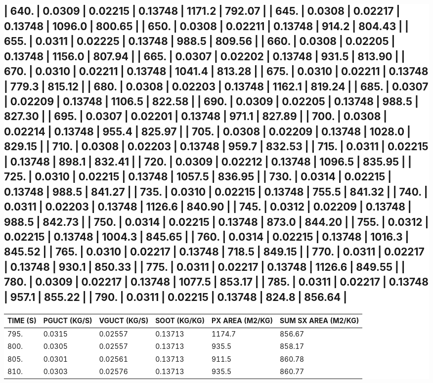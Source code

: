 | 640. | 0.0309 | 0.02215 | 0.13748 | 1171.2 | 792.07 |
| 645. | 0.0308 | 0.02217 | 0.13748 | 1096.0 | 800.65 |
| 650. | 0.0308 | 0.02211 | 0.13748 | 914.2 | 804.43 |
| 655. | 0.0311 | 0.02225 | 0.13748 | 988.5 | 809.56 |
| 660. | 0.0308 | 0.02205 | 0.13748 | 1156.0 | 807.94 |
| 665. | 0.0307 | 0.02202 | 0.13748 | 931.5 | 813.90 |
| 670. | 0.0310 | 0.02211 | 0.13748 | 1041.4 | 813.28 |
| 675. | 0.0310 | 0.02211 | 0.13748 | 779.3 | 815.12 |
| 680. | 0.0308 | 0.02203 | 0.13748 | 1162.1 | 819.24 |
| 685. | 0.0307 | 0.02209 | 0.13748 | 1106.5 | 822.58 |
| 690. | 0.0309 | 0.02205 | 0.13748 | 988.5 | 827.30 |
| 695. | 0.0307 | 0.02201 | 0.13748 | 971.1 | 827.89 |
| 700. | 0.0308 | 0.02214 | 0.13748 | 955.4 | 825.97 |
| 705. | 0.0308 | 0.02209 | 0.13748 | 1028.0 | 829.15 |
| 710. | 0.0308 | 0.02203 | 0.13748 | 959.7 | 832.53 |
| 715. | 0.0311 | 0.02215 | 0.13748 | 898.1 | 832.41 |
| 720. | 0.0309 | 0.02212 | 0.13748 | 1096.5 | 835.95 |
| 725. | 0.0310 | 0.02215 | 0.13748 | 1057.5 | 836.95 |
| 730. | 0.0314 | 0.02215 | 0.13748 | 988.5 | 841.27 |
| 735. | 0.0310 | 0.02215 | 0.13748 | 755.5 | 841.32 |
| 740. | 0.0311 | 0.02203 | 0.13748 | 1126.6 | 840.90 |
| 745. | 0.0312 | 0.02209 | 0.13748 | 988.5 | 842.73 |
| 750. | 0.0314 | 0.02215 | 0.13748 | 873.0 | 844.20 |
| 755. | 0.0312 | 0.02215 | 0.13748 | 1004.3 | 845.65 |
| 760. | 0.0314 | 0.02215 | 0.13748 | 1016.3 | 845.52 |
| 765. | 0.0310 | 0.02217 | 0.13748 | 718.5 | 849.15 |
| 770. | 0.0311 | 0.02217 | 0.13748 | 930.1 | 850.33 |
| 775. | 0.0311 | 0.02217 | 0.13748 | 1126.6 | 849.55 |
| 780. | 0.0309 | 0.02217 | 0.13748 | 1077.5 | 853.17 |
| 785. | 0.0311 | 0.02217 | 0.13748 | 957.1 | 855.22 |
| 790. | 0.0311 | 0.02215 | 0.13748 | 824.8 | 856.64 |
---
| TIME (S) | PGUCT (KG/S) | VGUCT (KG/S) | SOOT (KG/KG) | PX AREA (M2/KG) | SUM SX AREA (M2/KG) |
|----------|--------------|--------------|---------------|-----------------|---------------------|
| 795. | 0.0315 | 0.02557 | 0.13713 | 1174.7 | 856.67 |
| 800. | 0.0305 | 0.02557 | 0.13713 | 935.5 | 858.17 |
| 805. | 0.0301 | 0.02561 | 0.13713 | 911.5 | 860.78 |
| 810. | 0.0303 | 0.02576 | 0.13713 | 935.5 | 860.77 |